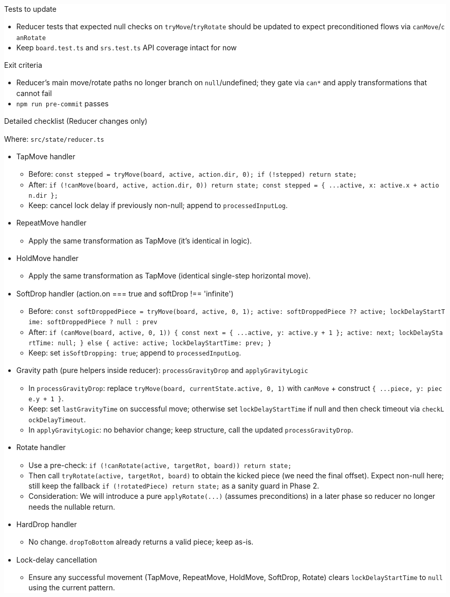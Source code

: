Tests to update

- Reducer tests that expected null checks on `tryMove`/`tryRotate` should be updated to expect preconditioned flows via `canMove`/`canRotate`
- Keep `board.test.ts` and `srs.test.ts` API coverage intact for now

Exit criteria

- Reducer’s main move/rotate paths no longer branch on `null`/undefined; they gate via `can*` and apply transformations that cannot fail
- `npm run pre-commit` passes

Detailed checklist (Reducer changes only)

Where: `src/state/reducer.ts`

- TapMove handler
  - Before: `const stepped = tryMove(board, active, action.dir, 0); if (!stepped) return state;`
  - After: `if (!canMove(board, active, action.dir, 0)) return state; const stepped = { ...active, x: active.x + action.dir };`
  - Keep: cancel lock delay if previously non-null; append to `processedInputLog`.

- RepeatMove handler
  - Apply the same transformation as TapMove (it’s identical in logic).

- HoldMove handler
  - Apply the same transformation as TapMove (identical single-step horizontal move).

- SoftDrop handler (action.on === true and softDrop !== 'infinite')
  - Before: `const softDroppedPiece = tryMove(board, active, 0, 1); active: softDroppedPiece ?? active; lockDelayStartTime: softDroppedPiece ? null : prev`
  - After: `if (canMove(board, active, 0, 1)) { const next = { ...active, y: active.y + 1 }; active: next; lockDelayStartTime: null; } else { active: active; lockDelayStartTime: prev; }`
  - Keep: set `isSoftDropping: true`; append to `processedInputLog`.

- Gravity path (pure helpers inside reducer): `processGravityDrop` and `applyGravityLogic`
  - In `processGravityDrop`: replace `tryMove(board, currentState.active, 0, 1)` with `canMove` + construct `{ ...piece, y: piece.y + 1 }`.
  - Keep: set `lastGravityTime` on successful move; otherwise set `lockDelayStartTime` if null and then check timeout via `checkLockDelayTimeout`.
  - In `applyGravityLogic`: no behavior change; keep structure, call the updated `processGravityDrop`.

- Rotate handler
  - Use a pre-check: `if (!canRotate(active, targetRot, board)) return state;`
  - Then call `tryRotate(active, targetRot, board)` to obtain the kicked piece (we need the final offset). Expect non-null here; still keep the fallback `if (!rotatedPiece) return state;` as a sanity guard in Phase 2.
  - Consideration: We will introduce a pure `applyRotate(...)` (assumes preconditions) in a later phase so reducer no longer needs the nullable return.

- HardDrop handler
  - No change. `dropToBottom` already returns a valid piece; keep as-is.

- Lock-delay cancellation
  - Ensure any successful movement (TapMove, RepeatMove, HoldMove, SoftDrop, Rotate) clears `lockDelayStartTime` to `null` using the current pattern.
